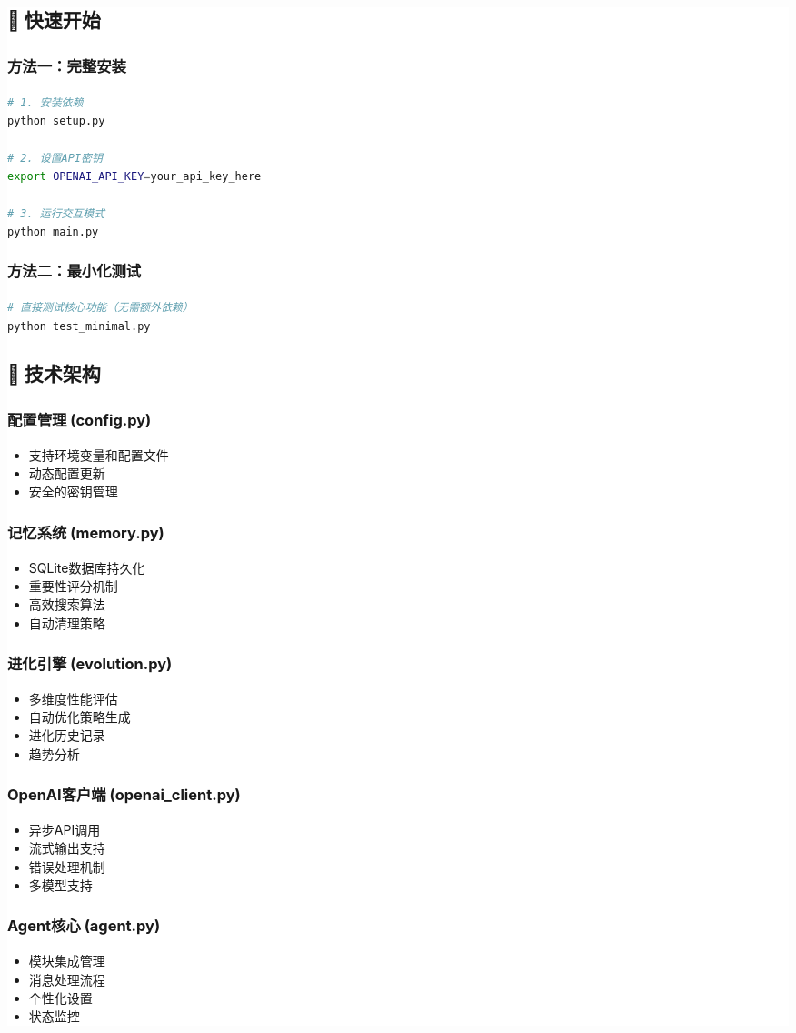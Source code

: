 ## 🚀 快速开始

### 方法一：完整安装
```bash
# 1. 安装依赖
python setup.py

# 2. 设置API密钥
export OPENAI_API_KEY=your_api_key_here

# 3. 运行交互模式
python main.py
```

### 方法二：最小化测试
```bash
# 直接测试核心功能（无需额外依赖）
python test_minimal.py
```

## 🔧 技术架构

### 配置管理 (config.py)
- 支持环境变量和配置文件
- 动态配置更新
- 安全的密钥管理

### 记忆系统 (memory.py)
- SQLite数据库持久化
- 重要性评分机制
- 高效搜索算法
- 自动清理策略

### 进化引擎 (evolution.py)
- 多维度性能评估
- 自动优化策略生成
- 进化历史记录
- 趋势分析

### OpenAI客户端 (openai_client.py)
- 异步API调用
- 流式输出支持
- 错误处理机制
- 多模型支持

### Agent核心 (agent.py)
- 模块集成管理
- 消息处理流程
- 个性化设置
- 状态监控
